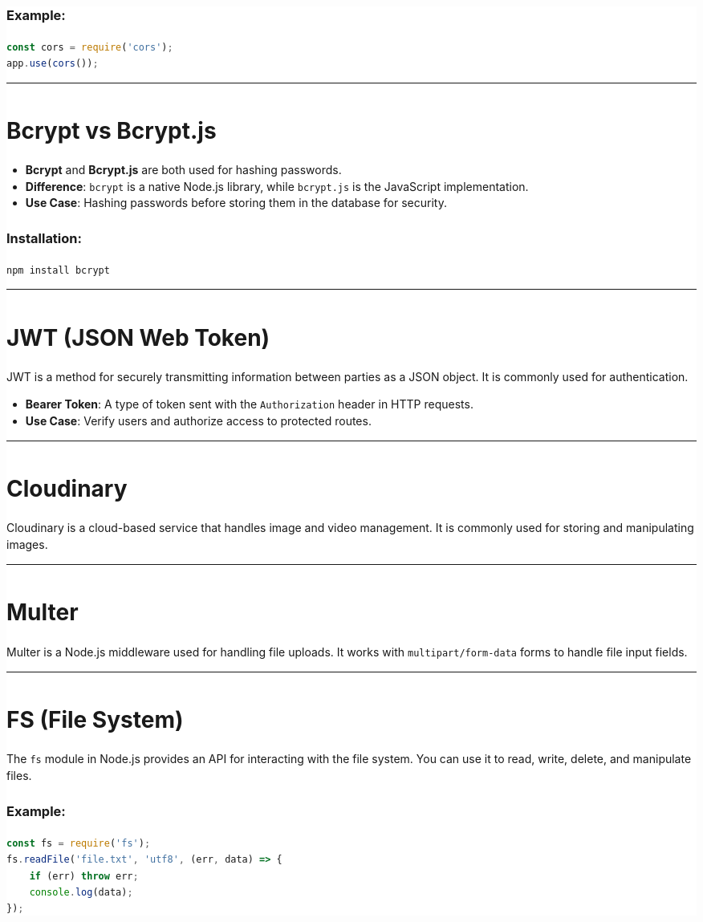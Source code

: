 ### Example:
```js
const cors = require('cors');
app.use(cors());
```

---

# Bcrypt vs Bcrypt.js
- **Bcrypt** and **Bcrypt.js** are both used for hashing passwords.
- **Difference**: `bcrypt` is a native Node.js library, while `bcrypt.js` is the JavaScript implementation.
- **Use Case**: Hashing passwords before storing them in the database for security.

### Installation:
```bash
npm install bcrypt
```

---

# JWT (JSON Web Token)
JWT is a method for securely transmitting information between parties as a JSON object. It is commonly used for authentication.

- **Bearer Token**: A type of token sent with the `Authorization` header in HTTP requests.
- **Use Case**: Verify users and authorize access to protected routes.

---

# Cloudinary
Cloudinary is a cloud-based service that handles image and video management. It is commonly used for storing and manipulating images.

---

# Multer
Multer is a Node.js middleware used for handling file uploads. It works with `multipart/form-data` forms to handle file input fields.

---

# FS (File System)
The `fs` module in Node.js provides an API for interacting with the file system. You can use it to read, write, delete, and manipulate files.

### Example:
```js
const fs = require('fs');
fs.readFile('file.txt', 'utf8', (err, data) => {
    if (err) throw err;
    console.log(data);
});
```

